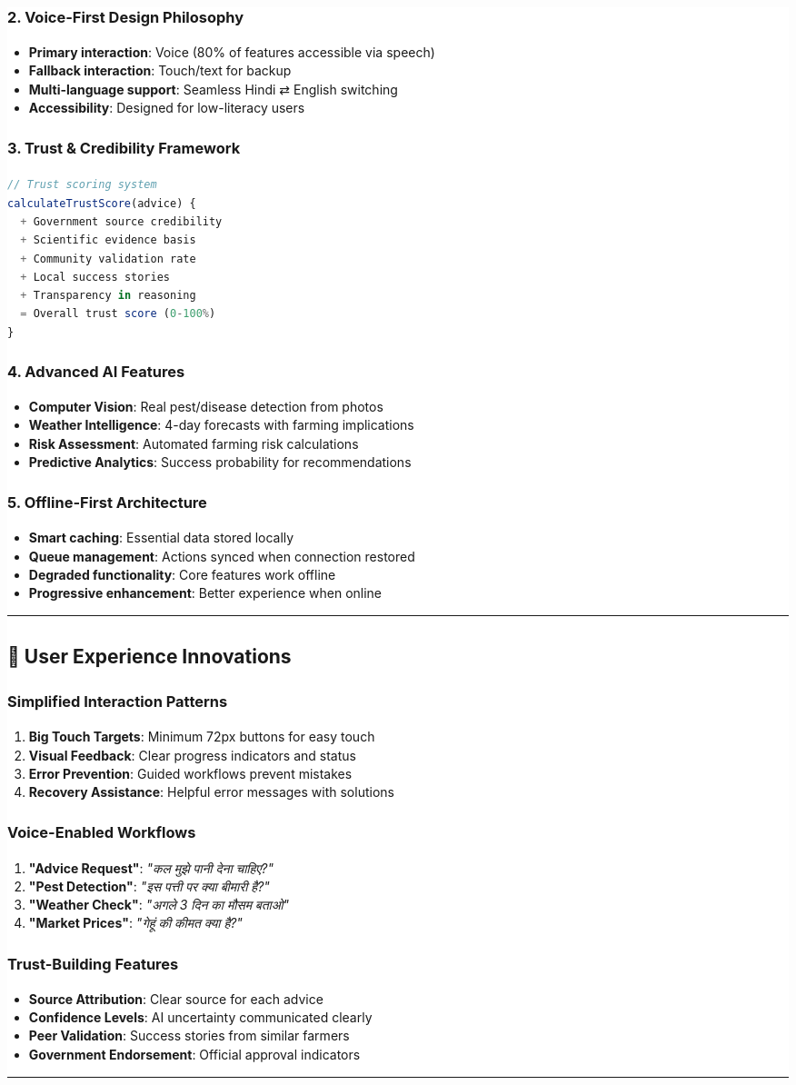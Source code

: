 ### **2. Voice-First Design Philosophy**
- **Primary interaction**: Voice (80% of features accessible via speech)
- **Fallback interaction**: Touch/text for backup
- **Multi-language support**: Seamless Hindi ⇄ English switching
- **Accessibility**: Designed for low-literacy users

### **3. Trust & Credibility Framework**
```javascript
// Trust scoring system
calculateTrustScore(advice) {
  + Government source credibility
  + Scientific evidence basis
  + Community validation rate
  + Local success stories
  + Transparency in reasoning
  = Overall trust score (0-100%)
}
```

### **4. Advanced AI Features**
- **Computer Vision**: Real pest/disease detection from photos
- **Weather Intelligence**: 4-day forecasts with farming implications
- **Risk Assessment**: Automated farming risk calculations
- **Predictive Analytics**: Success probability for recommendations

### **5. Offline-First Architecture**
- **Smart caching**: Essential data stored locally
- **Queue management**: Actions synced when connection restored
- **Degraded functionality**: Core features work offline
- **Progressive enhancement**: Better experience when online

---

## 📱 **User Experience Innovations**

### **Simplified Interaction Patterns**
1. **Big Touch Targets**: Minimum 72px buttons for easy touch
2. **Visual Feedback**: Clear progress indicators and status
3. **Error Prevention**: Guided workflows prevent mistakes
4. **Recovery Assistance**: Helpful error messages with solutions

### **Voice-Enabled Workflows**
1. **"Advice Request"**: *"कल मुझे पानी देना चाहिए?"*
2. **"Pest Detection"**: *"इस पत्ती पर क्या बीमारी है?"*
3. **"Weather Check"**: *"अगले 3 दिन का मौसम बताओ"*
4. **"Market Prices"**: *"गेहूं की कीमत क्या है?"*

### **Trust-Building Features**
- **Source Attribution**: Clear source for each advice
- **Confidence Levels**: AI uncertainty communicated clearly
- **Peer Validation**: Success stories from similar farmers
- **Government Endorsement**: Official approval indicators

---